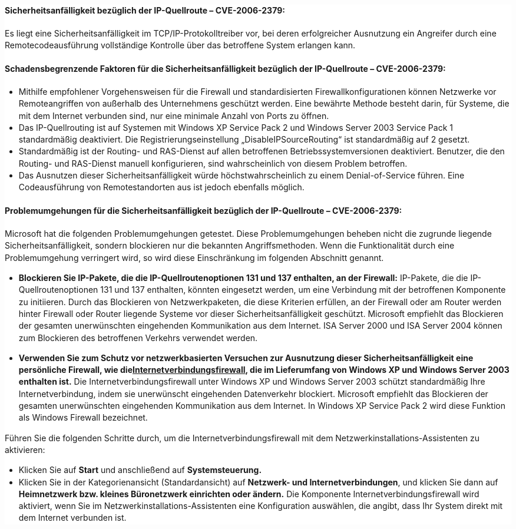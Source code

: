 
#### Sicherheitsanfälligkeit bezüglich der IP-Quellroute – CVE-2006-2379:

Es liegt eine Sicherheitsanfälligkeit im TCP/IP-Protokolltreiber vor, bei deren erfolgreicher Ausnutzung ein Angreifer durch eine Remotecodeausführung vollständige Kontrolle über das betroffene System erlangen kann.


#### Schadensbegrenzende Faktoren für die Sicherheitsanfälligkeit bezüglich der IP-Quellroute – CVE-2006-2379:
* Mithilfe empfohlener Vorgehensweisen für die Firewall und standardisierten Firewallkonfigurationen können Netzwerke vor Remoteangriffen von außerhalb des Unternehmens geschützt werden. Eine bewährte Methode besteht darin, für Systeme, die mit dem Internet verbunden sind, nur eine minimale Anzahl von Ports zu öffnen.
* Das IP-Quellrouting ist auf Systemen mit Windows XP Service Pack 2 und Windows Server 2003 Service Pack 1 standardmäßig deaktiviert. Die Registrierungseinstellung „DisableIPSourceRouting“ ist standardmäßig auf 2 gesetzt.
* Standardmäßig ist der Routing- und RAS-Dienst auf allen betroffenen Betriebssystemversionen deaktiviert. Benutzer, die den Routing- und RAS-Dienst manuell konfigurieren, sind wahrscheinlich von diesem Problem betroffen.
* Das Ausnutzen dieser Sicherheitsanfälligkeit würde höchstwahrscheinlich zu einem Denial-of-Service führen. Eine Codeausführung von Remotestandorten aus ist jedoch ebenfalls möglich.



#### Problemumgehungen für die Sicherheitsanfälligkeit bezüglich der IP-Quellroute – CVE-2006-2379:

Microsoft hat die folgenden Problemumgehungen getestet. Diese Problemumgehungen beheben nicht die zugrunde liegende Sicherheitsanfälligkeit, sondern blockieren nur die bekannten Angriffsmethoden. Wenn die Funktionalität durch eine Problemumgehung verringert wird, so wird diese Einschränkung im folgenden Abschnitt genannt.
* **Blockieren Sie IP-Pakete, die die IP-Quellroutenoptionen 131 und 137 enthalten, an der Firewall:**
IP-Pakete, die die IP-Quellroutenoptionen 131 und 137 enthalten, könnten eingesetzt werden, um eine Verbindung mit der betroffenen Komponente zu initiieren. Durch das Blockieren von Netzwerkpaketen, die diese Kriterien erfüllen, an der Firewall oder am Router werden hinter Firewall oder Router liegende Systeme vor dieser Sicherheitsanfälligkeit geschützt. Microsoft empfiehlt das Blockieren der gesamten unerwünschten eingehenden Kommunikation aus dem Internet. ISA Server 2000 und ISA Server 2004 können zum Blockieren des betroffenen Verkehrs verwendet werden.

* **Verwenden Sie zum Schutz vor netzwerkbasierten Versuchen zur Ausnutzung dieser Sicherheitsanfälligkeit eine persönliche Firewall, wie die**[**Internetverbindungsfirewall**](http://www.microsoft.com/germany/athome/security/protect/windowsxp/default.mspx)**, die im Lieferumfang von Windows XP und Windows Server 2003 enthalten ist.**
Die Internetverbindungsfirewall unter Windows XP und Windows Server 2003 schützt standardmäßig Ihre Internetverbindung, indem sie unerwünscht eingehenden Datenverkehr blockiert. Microsoft empfiehlt das Blockieren der gesamten unerwünschten eingehenden Kommunikation aus dem Internet. In Windows XP Service Pack 2 wird diese Funktion als Windows Firewall bezeichnet.

Führen Sie die folgenden Schritte durch, um die Internetverbindungsfirewall mit dem Netzwerkinstallations-Assistenten zu aktivieren:
* Klicken Sie auf **Start** und anschließend auf **Systemsteuerung.**  
* Klicken Sie in der Kategorienansicht (Standardansicht) auf **Netzwerk- und Internetverbindungen**, und klicken Sie dann auf **Heimnetzwerk bzw. kleines Büronetzwerk einrichten oder ändern.**   Die Komponente Internetverbindungsfirewall wird aktiviert, wenn Sie im Netzwerkinstallations-Assistenten eine Konfiguration auswählen, die angibt, dass Ihr System direkt mit dem Internet verbunden ist.
